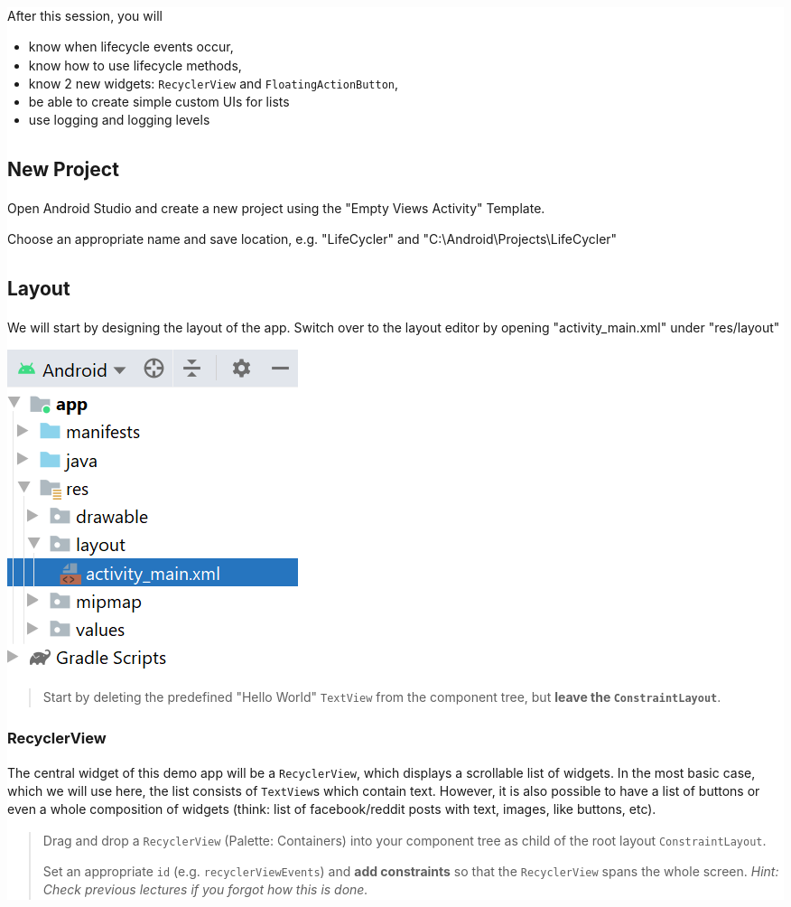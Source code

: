 After this session, you will
- know when lifecycle events occur,
- know how to use lifecycle methods,
- know 2 new widgets: ``RecyclerView`` and ``FloatingActionButton``,
- be able to create simple custom UIs for lists
- use logging and logging levels

## New Project

Open Android Studio and create a new project using the "Empty Views Activity" Template.

Choose an appropriate name and save location, e.g. "LifeCycler" and "C:\Android\Projects\LifeCycler"

## Layout

We will start by designing the layout of the app. Switch over to the layout editor by opening "activity_main.xml" under "res/layout"

![activity_main.xml](../../assets/img/004_lifecycle/activity_main_xml.png)

> Start by deleting the predefined "Hello World" ``TextView`` from the component tree, but **leave the ``ConstraintLayout``**.

### RecyclerView

The central widget of this demo app will be a `RecyclerView`, which displays a scrollable list of widgets. In the most basic case, which we will use here, the list consists of `TextView`s which contain text. However, it is also possible to have a list of buttons or even a whole composition of widgets (think: list of facebook/reddit posts with text, images, like buttons, etc).

> Drag and drop a ``RecyclerView`` (Palette: Containers) into your component tree as child of the root layout `ConstraintLayout`.
>
> Set an appropriate `id` (e.g. `recyclerViewEvents`) and **add constraints** so that the ``RecyclerView`` spans the whole screen. *Hint: Check previous lectures if you forgot how this is done.*

